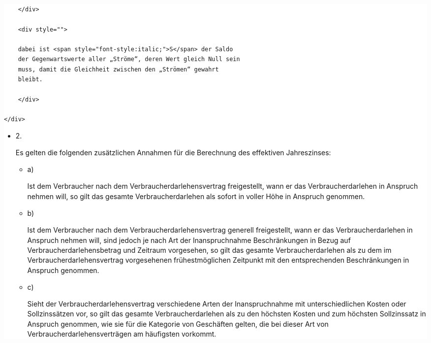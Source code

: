 
        </div>
        
        <div style="">
        
        dabei ist <span style="font-style:italic;">S</span> der Saldo
        der Gegenwartswerte aller „Ströme“, deren Wert gleich Null sein
        muss, damit die Gleichheit zwischen den „Strömen“ gewahrt
        bleibt.
        
        </div>
    
    </div>

  - 2\.
    
    <div style="">
    
    Es gelten die folgenden zusätzlichen Annahmen für die Berechnung des
    effektiven Jahreszinses:
    
      - a)
        
        <div style="">
        
        Ist dem Verbraucher nach dem Verbraucherdarlehensvertrag
        freigestellt, wann er das Verbraucherdarlehen in Anspruch nehmen
        will, so gilt das gesamte Verbraucherdarlehen als sofort in
        voller Höhe in Anspruch genommen.
        
        </div>
    
      - b)
        
        <div style="">
        
        Ist dem Verbraucher nach dem Verbraucherdarlehensvertrag
        generell freigestellt, wann er das Verbraucherdarlehen in
        Anspruch nehmen will, sind jedoch je nach Art der
        Inanspruchnahme Beschränkungen in Bezug auf
        Verbraucherdarlehensbetrag und Zeitraum vorgesehen, so gilt das
        gesamte Verbraucherdarlehen als zu dem im
        Verbraucherdarlehensvertrag vorgesehenen frühestmöglichen
        Zeitpunkt mit den entsprechenden Beschränkungen in Anspruch
        genommen.
        
        </div>
    
      - c)
        
        <div style="">
        
        Sieht der Verbraucherdarlehensvertrag verschiedene Arten der
        Inanspruchnahme mit unterschiedlichen Kosten oder Sollzinssätzen
        vor, so gilt das gesamte Verbraucherdarlehen als zu den höchsten
        Kosten und zum höchsten Sollzinssatz in Anspruch genommen, wie
        sie für die Kategorie von Geschäften gelten, die bei dieser Art
        von Verbraucherdarlehensverträgen am häufigsten vorkommt.
        
        </div>
    
